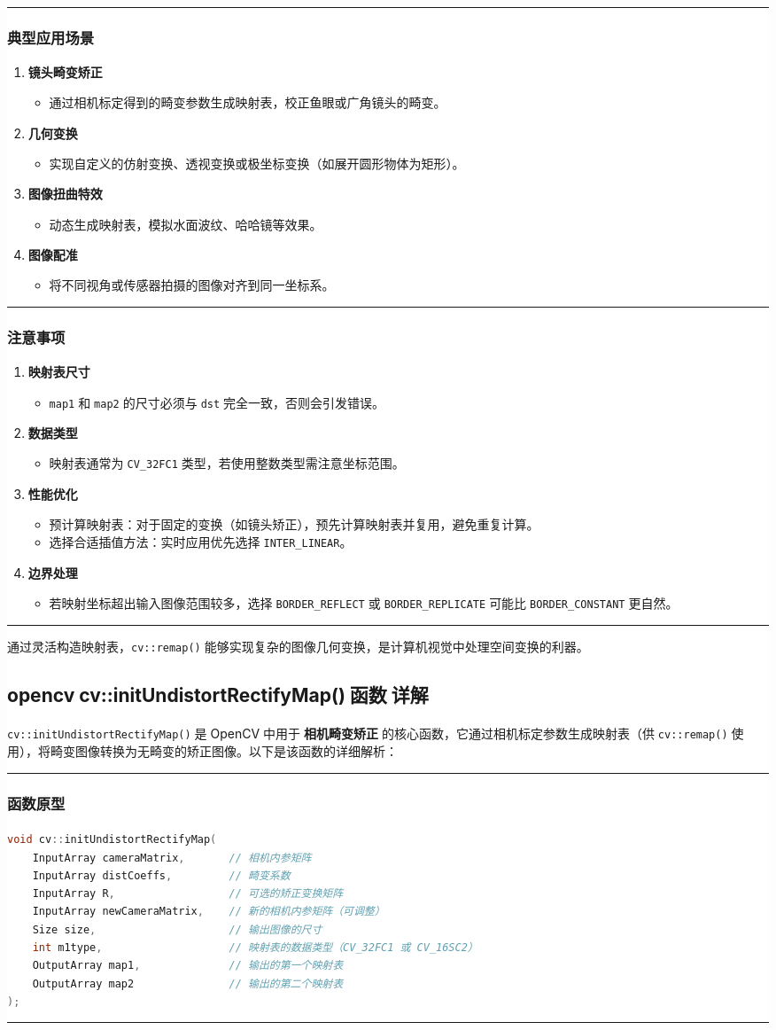 
---

### **典型应用场景**
1. **镜头畸变矫正**  
   - 通过相机标定得到的畸变参数生成映射表，校正鱼眼或广角镜头的畸变。

2. **几何变换**  
   - 实现自定义的仿射变换、透视变换或极坐标变换（如展开圆形物体为矩形）。

3. **图像扭曲特效**  
   - 动态生成映射表，模拟水面波纹、哈哈镜等效果。

4. **图像配准**  
   - 将不同视角或传感器拍摄的图像对齐到同一坐标系。

---

### **注意事项**
1. **映射表尺寸**  
   - `map1` 和 `map2` 的尺寸必须与 `dst` 完全一致，否则会引发错误。

2. **数据类型**  
   - 映射表通常为 `CV_32FC1` 类型，若使用整数类型需注意坐标范围。

3. **性能优化**  
   - 预计算映射表：对于固定的变换（如镜头矫正），预先计算映射表并复用，避免重复计算。
   - 选择合适插值方法：实时应用优先选择 `INTER_LINEAR`。

4. **边界处理**  
   - 若映射坐标超出输入图像范围较多，选择 `BORDER_REFLECT` 或 `BORDER_REPLICATE` 可能比 `BORDER_CONSTANT` 更自然。

---

通过灵活构造映射表，`cv::remap()` 能够实现复杂的图像几何变换，是计算机视觉中处理空间变换的利器。

## opencv cv::initUndistortRectifyMap() 函数 详解

`cv::initUndistortRectifyMap()` 是 OpenCV 中用于 **相机畸变矫正** 的核心函数，它通过相机标定参数生成映射表（供 `cv::remap()` 使用），将畸变图像转换为无畸变的矫正图像。以下是该函数的详细解析：

---

### **函数原型**
```cpp
void cv::initUndistortRectifyMap(
    InputArray cameraMatrix,       // 相机内参矩阵
    InputArray distCoeffs,         // 畸变系数
    InputArray R,                  // 可选的矫正变换矩阵
    InputArray newCameraMatrix,    // 新的相机内参矩阵（可调整）
    Size size,                     // 输出图像的尺寸
    int m1type,                    // 映射表的数据类型（CV_32FC1 或 CV_16SC2）
    OutputArray map1,              // 输出的第一个映射表
    OutputArray map2               // 输出的第二个映射表
);
```

---